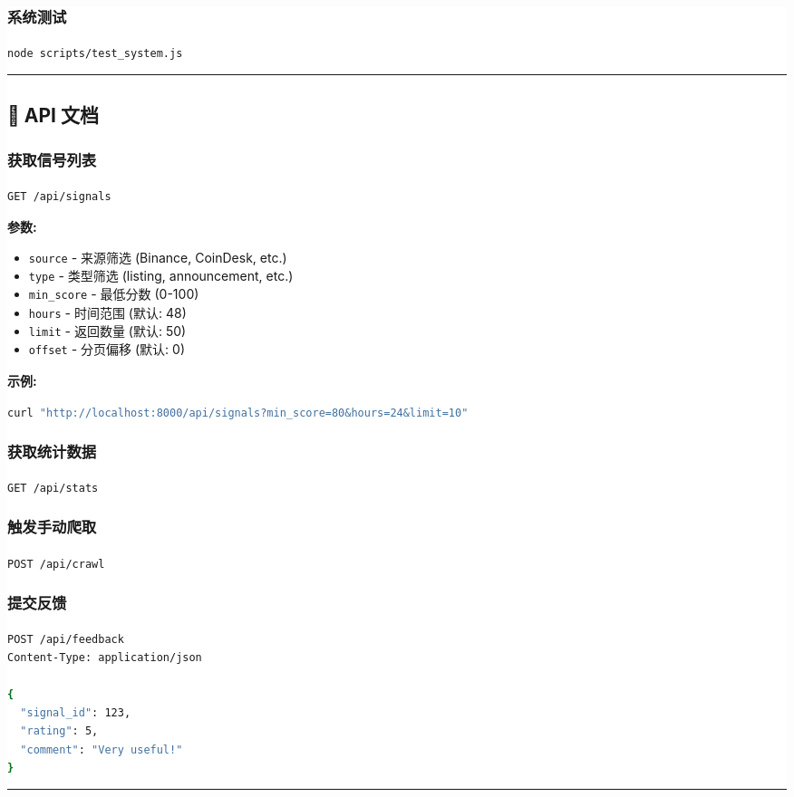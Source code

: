 ### 系统测试

```bash
node scripts/test_system.js
```

---

## 🎯 API 文档

### 获取信号列表

```bash
GET /api/signals
```

**参数:**
- `source` - 来源筛选 (Binance, CoinDesk, etc.)
- `type` - 类型筛选 (listing, announcement, etc.)
- `min_score` - 最低分数 (0-100)
- `hours` - 时间范围 (默认: 48)
- `limit` - 返回数量 (默认: 50)
- `offset` - 分页偏移 (默认: 0)

**示例:**
```bash
curl "http://localhost:8000/api/signals?min_score=80&hours=24&limit=10"
```

### 获取统计数据

```bash
GET /api/stats
```

### 触发手动爬取

```bash
POST /api/crawl
```

### 提交反馈

```bash
POST /api/feedback
Content-Type: application/json

{
  "signal_id": 123,
  "rating": 5,
  "comment": "Very useful!"
}
```

---

